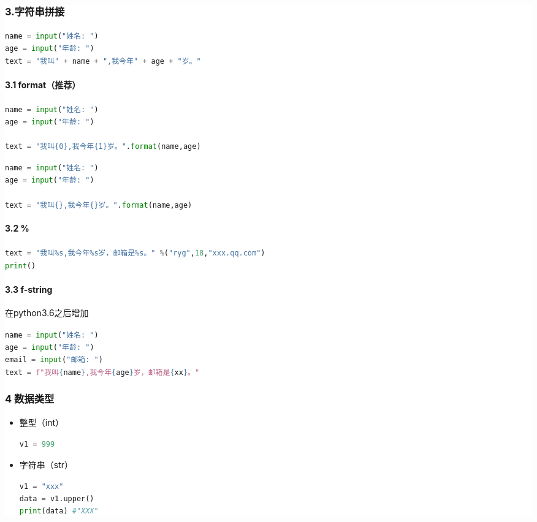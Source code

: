   ### 3.字符串拼接

  ```python
  name = input("姓名: ")
  age = input("年龄: ")
  text = "我叫" + name + ",我今年" + age + "岁。"
  ```

  #### 3.1 format（推荐）

  ```python
  name = input("姓名: ")
  age = input("年龄: ")
  
  text = "我叫{0},我今年{1}岁。".format(name,age)
  ```

  

  ```python
  name = input("姓名: ")
  age = input("年龄: ")
  
  text = "我叫{},我今年{}岁。".format(name,age)
  ```

  #### 3.2 %

  ```python
  text = "我叫%s,我今年%s岁，邮箱是%s。" %("ryg",18,"xxx.qq.com")
  print()
  ```
  
  #### 3.3 f-string
  
  在python3.6之后增加
  
  ```python
  name = input("姓名: ")
  age = input("年龄: ")
  email = input("邮箱: ")
  text = f"我叫{name},我今年{age}岁，邮箱是{xx}。"
  ```
  
  ### 4 数据类型
  
  - 整型（int）
  
    ```python
    v1 = 999
    ```
  
  - 字符串（str）
  
    ```python
    v1 = "xxx"
    data = v1.upper()
    print(data) #"XXX"
    ```
  